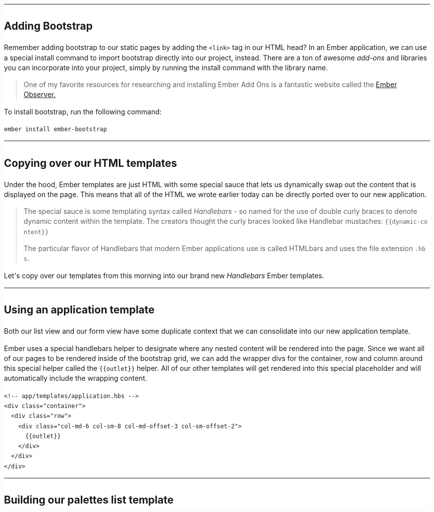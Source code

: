 ----------

## Adding Bootstrap

Remember adding bootstrap to our static pages by adding the `<link>` tag in our HTML head? In an Ember application, we can use a special install command to import bootstrap directly into our project, instead. There are a ton of awesome *add-ons* and libraries you can incorporate into your project, simply by running the install command with the library name.

> One of my favorite resources for researching and installing Ember Add Ons is a fantastic website called the [Ember Observer.](https://emberobserver.com/)

To install bootstrap, run the following command:

`ember install ember-bootstrap`

--------

## Copying over our HTML templates

Under the hood, Ember templates are just HTML with some special sauce that lets us dynamically swap out the content that is displayed on the page. This means that all of the HTML we wrote earlier today can be directly ported over to our new application.

>The special sauce is some templating syntax called *Handlebars* - so named for the use of double curly braces to denote dynamic content within the template. The creators thought the curly braces looked like Handlebar mustaches: `{{dynamic-content}}`
>
> The particular flavor of Handlebars that modern Ember applications use is called HTMLbars and uses the file extension `.hbs`.

Let's copy over our templates from this morning into our brand new *Handlebars* Ember templates.

---
## Using an application template

Both our list view and our form view have some duplicate context that we can consolidate into our new application template.

Ember uses a special handlebars helper to designate where any nested content will be rendered into the page. Since we want all of our pages to be rendered inside of the bootstrap grid, we can add the wrapper divs for the container, row and column around this special helper called the `{{outlet}}` helper. All of our other templates will get rendered into this special placeholder and will automatically include the wrapping content. 
```
<!-- app/templates/application.hbs -->
<div class="container">
  <div class="row">
    <div class="col-md-6 col-sm-8 col-md-offset-3 col-sm-offset-2">
      {{outlet}}
    </div>
  </div>
</div>
```
---
## Building our palettes list template
